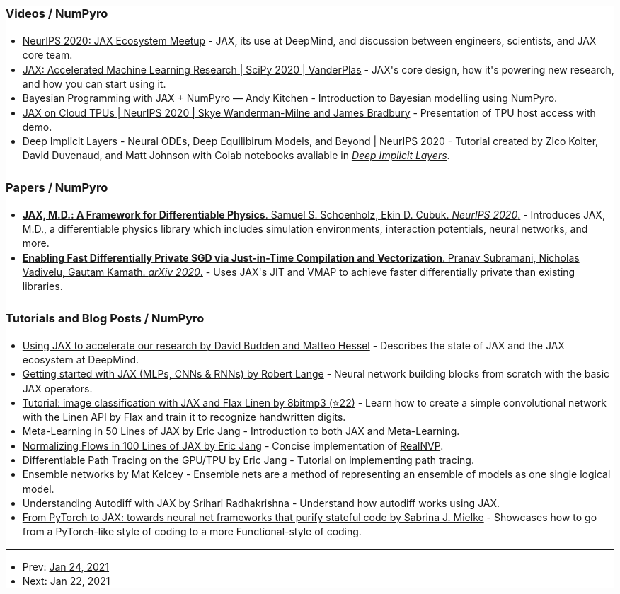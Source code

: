 ### Videos / NumPyro

*   [NeurIPS 2020: JAX Ecosystem Meetup](https://www.youtube.com/watch?v=iDxJxIyzSiM) - JAX, its use at DeepMind, and discussion between engineers, scientists, and JAX core team.
*   [JAX: Accelerated Machine Learning Research | SciPy 2020 | VanderPlas](https://youtu.be/z-WSrQDXkuM) - JAX's core design, how it's powering new research, and how you can start using it.
*   [Bayesian Programming with JAX + NumPyro — Andy Kitchen](https://youtu.be/CecuWGpoztw) - Introduction to Bayesian modelling using NumPyro.
*   [JAX on Cloud TPUs | NeurIPS 2020 | Skye Wanderman-Milne and James Bradbury](https://drive.google.com/file/d/1jKxefZT1xJDUxMman6qrQVed7vWI0MIn/edit) - Presentation of TPU host access with demo.
*   [Deep Implicit Layers - Neural ODEs, Deep Equilibirum Models, and Beyond | NeurIPS 2020](https://slideslive.com/38935810/deep-implicit-layers-neural-odes-equilibrium-models-and-beyond) - Tutorial created by Zico Kolter, David Duvenaud, and Matt Johnson with Colab notebooks avaliable in [*Deep Implicit Layers*](http://implicit-layers-tutorial.org).

### Papers / NumPyro

*   [**JAX, M.D.: A Framework for Differentiable Physics**. Samuel S. Schoenholz, Ekin D. Cubuk. *NeurIPS 2020*.](https://arxiv.org/abs/1912.04232) - Introduces JAX, M.D., a differentiable physics library which includes simulation environments, interaction potentials, neural networks, and more.
*   [**Enabling Fast Differentially Private SGD via Just-in-Time Compilation and Vectorization**. Pranav Subramani, Nicholas Vadivelu, Gautam Kamath. *arXiv 2020*.](https://arxiv.org/abs/2010.09063) - Uses JAX's JIT and VMAP to achieve faster differentially private than existing libraries.

### Tutorials and Blog Posts / NumPyro

*   [Using JAX to accelerate our research by David Budden and Matteo Hessel](https://deepmind.com/blog/article/using-jax-to-accelerate-our-research) - Describes the state of JAX and the JAX ecosystem at DeepMind.
*   [Getting started with JAX (MLPs, CNNs & RNNs) by Robert Lange](https://roberttlange.github.io/posts/2020/03/blog-post-10/) - Neural network building blocks from scratch with the basic JAX operators.
*   [Tutorial: image classification with JAX and Flax Linen by 8bitmp3 (⭐22)](https://github.com/8bitmp3/JAX-Flax-Tutorial-Image-Classification-with-Linen) - Learn how to create a simple convolutional network with the Linen API by Flax and train it to recognize handwritten digits.
*   [Meta-Learning in 50 Lines of JAX by Eric Jang](https://blog.evjang.com/2019/02/maml-jax.html) - Introduction to both JAX and Meta-Learning.
*   [Normalizing Flows in 100 Lines of JAX by Eric Jang](https://blog.evjang.com/2019/07/nf-jax.html) - Concise implementation of [RealNVP](https://arxiv.org/abs/1605.08803).
*   [Differentiable Path Tracing on the GPU/TPU by Eric Jang](https://blog.evjang.com/2019/11/jaxpt.html) - Tutorial on implementing path tracing.
*   [Ensemble networks by Mat Kelcey](http://matpalm.com/blog/ensemble_nets) - Ensemble nets are a method of representing an ensemble of models as one single logical model.
*   [Understanding Autodiff with JAX by Srihari Radhakrishna](https://www.radx.in/jax.html) - Understand how autodiff works using JAX.
*   [From PyTorch to JAX: towards neural net frameworks that purify stateful code by Sabrina J. Mielke](https://sjmielke.com/jax-purify.htm) - Showcases how to go from a PyTorch-like style of coding to a more Functional-style of coding.

---

- Prev: [Jan 24, 2021](/content/2021/01/24/README.md)
- Next: [Jan 22, 2021](/content/2021/01/22/README.md)